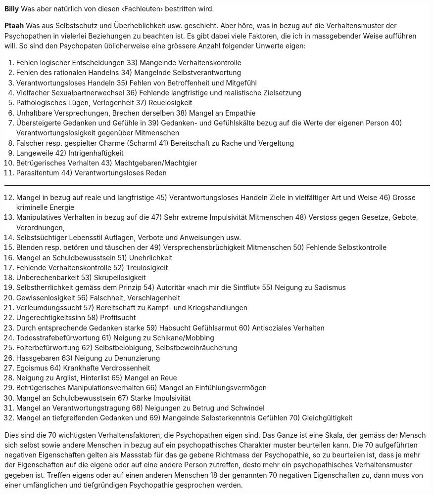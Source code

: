 **Billy** Was aber natürlich von diesen ‹Fachleuten› bestritten wird.

**Ptaah** Was aus Selbstschutz und Überheblichkeit usw. geschieht. Aber höre, was in bezug auf die
Verhaltensmuster der Psychopathen in vielerlei Beziehungen zu beachten ist. Es gibt dabei viele Faktoren,
die ich in massgebender Weise aufführen will. So sind den Psychopaten üblicherweise eine grössere Anzahl folgender Unwerte eigen:

1) Fehlen logischer Entscheidungen 33) Mangelnde Verhaltenskontrolle
2) Fehlen des rationalen Handelns 34) Mangelnde Selbstverantwortung
3) Verantwortungsloses Handeln 35) Fehlen von Betroffenheit und Mitgefühl
4) Vielfacher Sexualpartnerwechsel 36) Fehlende langfristige und realistische Zielsetzung
5) Pathologisches Lügen, Verlogenheit 37) Reuelosigkeit
6) Unhaltbare Versprechungen, Brechen derselben 38) Mangel an Empathie
7) Übersteigerte Gedanken und Gefühle in 39) Gedanken- und Gefühlskälte
bezug auf die Werte der eigenen Person 40) Verantwortungslosigkeit gegenüber Mitmenschen
8) Falscher resp. gespielter Charme (Scharm) 41) Bereitschaft zu Rache und Vergeltung
9) Langeweile 42) Intrigenhaftigkeit
10) Betrügerisches Verhalten 43) Machtgebaren/Machtgier
11) Parasitentum 44) Verantwortungsloses Reden


-----

12) Mangel in bezug auf reale und langfristige 45) Verantwortungsloses Handeln
Ziele in vielfältiger Art und Weise 46) Grosse kriminelle Energie
13) Manipulatives Verhalten in bezug auf die 47) Sehr extreme Impulsivität
Mitmenschen 48) Verstoss gegen Gesetze, Gebote, Verordnungen,
14) Selbstsüchtiger Lebensstil Auflagen, Verbote und Anweisungen usw.
15) Blenden resp. betören und täuschen der 49) Versprechensbrüchigkeit
Mitmenschen 50) Fehlende Selbstkontrolle
16) Mangel an Schuldbewusstsein 51) Unehrlichkeit
17) Fehlende Verhaltenskontrolle 52) Treulosigkeit
18) Unberechenbarkeit 53) Skrupellosigkeit
19) Selbstherrlichkeit gemäss dem Prinzip 54) Autoritär
«nach mir die Sintflut» 55) Neigung zu Sadismus
20) Gewissenlosigkeit 56) Falschheit, Verschlagenheit
21) Verleumdungssucht 57) Bereitschaft zu Kampf- und Kriegshandlungen
22) Ungerechtigkeitssinn 58) Profitsucht
23) Durch entsprechende Gedanken starke 59) Habsucht
Gefühlsarmut 60) Antisoziales Verhalten
24) Todesstrafebefürwortung 61) Neigung zu Schikane/Mobbing
25) Folterbefürwortung 62) Selbstbelobigung, Selbstbeweihräucherung
26) Hassgebaren 63) Neigung zu Denunzierung
27) Egoismus 64) Krankhafte Verdrossenheit
28) Neigung zu Arglist, Hinterlist 65) Mangel an Reue
29) Betrügerisches Manipulationsverhalten 66) Mangel an Einfühlungsvermögen
30) Mangel an Schuldbewusstsein 67) Starke Impulsivität
31) Mangel an Verantwortungstragung 68) Neigungen zu Betrug und Schwindel
32) Mangel an tiefgreifenden Gedanken und 69) Mangelnde Selbsterkenntnis
Gefühlen 70) Gleichgültigkeit

Dies sind die 70 wichtigsten Verhaltensfaktoren, die Psychopathen eigen sind. Das Ganze ist eine Skala,
der gemäss der Mensch sich selbst sowie andere Menschen in bezug auf ein psychopathisches Charakter muster beurteilen kann. Die 70 aufgeführten negativen Eigenschaften gelten als Massstab für das ge gebene Richtmass der Psychopathie, so zu beurteilen ist, dass je mehr der Eigenschaften auf die eigene
oder auf eine andere Person zutreffen, desto mehr ein psychopathisches Verhaltensmuster gegeben ist.
Treffen eigens oder auf einen anderen Menschen 18 der genannten 70 negativen Eigenschaften zu, dann
muss von einer umfänglichen und tiefgründigen Psychopathie gesprochen werden.
